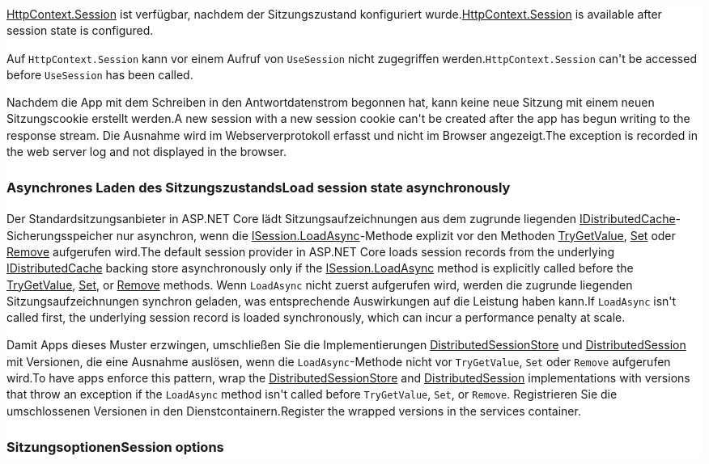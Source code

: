 <span data-ttu-id="10c45-192">[HttpContext.Session](/dotnet/api/microsoft.aspnetcore.http.httpcontext.session) ist verfügbar, nachdem der Sitzungszustand konfiguriert wurde.</span><span class="sxs-lookup"><span data-stu-id="10c45-192">[HttpContext.Session](/dotnet/api/microsoft.aspnetcore.http.httpcontext.session) is available after session state is configured.</span></span>

<span data-ttu-id="10c45-193">Auf `HttpContext.Session` kann vor einem Aufruf von `UseSession` nicht zugegriffen werden.</span><span class="sxs-lookup"><span data-stu-id="10c45-193">`HttpContext.Session` can't be accessed before `UseSession` has been called.</span></span>

<span data-ttu-id="10c45-194">Nachdem die App mit dem Schreiben in den Antwortdatenstrom begonnen hat, kann keine neue Sitzung mit einem neuen Sitzungscookie erstellt werden.</span><span class="sxs-lookup"><span data-stu-id="10c45-194">A new session with a new session cookie can't be created after the app has begun writing to the response stream.</span></span> <span data-ttu-id="10c45-195">Die Ausnahme wird im Webserverprotokoll erfasst und nicht im Browser angezeigt.</span><span class="sxs-lookup"><span data-stu-id="10c45-195">The exception is recorded in the web server log and not displayed in the browser.</span></span>

### <a name="load-session-state-asynchronously"></a><span data-ttu-id="10c45-196">Asynchrones Laden des Sitzungszustands</span><span class="sxs-lookup"><span data-stu-id="10c45-196">Load session state asynchronously</span></span>

<span data-ttu-id="10c45-197">Der Standardsitzungsanbieter in ASP.NET Core lädt Sitzungsaufzeichnungen aus dem zugrunde liegenden [IDistributedCache](/dotnet/api/microsoft.extensions.caching.distributed.idistributedcache)-Sicherungsspeicher nur asynchron, wenn die [ISession.LoadAsync](/dotnet/api/microsoft.aspnetcore.http.isession.loadasync)-Methode explizit vor den Methoden [TryGetValue](/dotnet/api/microsoft.aspnetcore.http.isession.trygetvalue), [Set](/dotnet/api/microsoft.aspnetcore.http.isession.set) oder [Remove](/dotnet/api/microsoft.aspnetcore.http.isession.remove) aufgerufen wird.</span><span class="sxs-lookup"><span data-stu-id="10c45-197">The default session provider in ASP.NET Core loads session records from the underlying [IDistributedCache](/dotnet/api/microsoft.extensions.caching.distributed.idistributedcache) backing store asynchronously only if the [ISession.LoadAsync](/dotnet/api/microsoft.aspnetcore.http.isession.loadasync) method is explicitly called before the [TryGetValue](/dotnet/api/microsoft.aspnetcore.http.isession.trygetvalue), [Set](/dotnet/api/microsoft.aspnetcore.http.isession.set), or [Remove](/dotnet/api/microsoft.aspnetcore.http.isession.remove) methods.</span></span> <span data-ttu-id="10c45-198">Wenn `LoadAsync` nicht zuerst aufgerufen wird, werden die zugrunde liegenden Sitzungsaufzeichnungen synchron geladen, was entsprechende Auswirkungen auf die Leistung haben kann.</span><span class="sxs-lookup"><span data-stu-id="10c45-198">If `LoadAsync` isn't called first, the underlying session record is loaded synchronously, which can incur a performance penalty at scale.</span></span>

<span data-ttu-id="10c45-199">Damit Apps dieses Muster erzwingen, umschließen Sie die Implementierungen [DistributedSessionStore](/dotnet/api/microsoft.aspnetcore.session.distributedsessionstore) und [DistributedSession](/dotnet/api/microsoft.aspnetcore.session.distributedsession) mit Versionen, die eine Ausnahme auslösen, wenn die `LoadAsync`-Methode nicht vor `TryGetValue`, `Set` oder `Remove` aufgerufen wird.</span><span class="sxs-lookup"><span data-stu-id="10c45-199">To have apps enforce this pattern, wrap the [DistributedSessionStore](/dotnet/api/microsoft.aspnetcore.session.distributedsessionstore) and [DistributedSession](/dotnet/api/microsoft.aspnetcore.session.distributedsession) implementations with versions that throw an exception if the `LoadAsync` method isn't called before `TryGetValue`, `Set`, or `Remove`.</span></span> <span data-ttu-id="10c45-200">Registrieren Sie die umschlossenen Versionen in den Dienstcontainern.</span><span class="sxs-lookup"><span data-stu-id="10c45-200">Register the wrapped versions in the services container.</span></span>

### <a name="session-options"></a><span data-ttu-id="10c45-201">Sitzungsoptionen</span><span class="sxs-lookup"><span data-stu-id="10c45-201">Session options</span></span>
